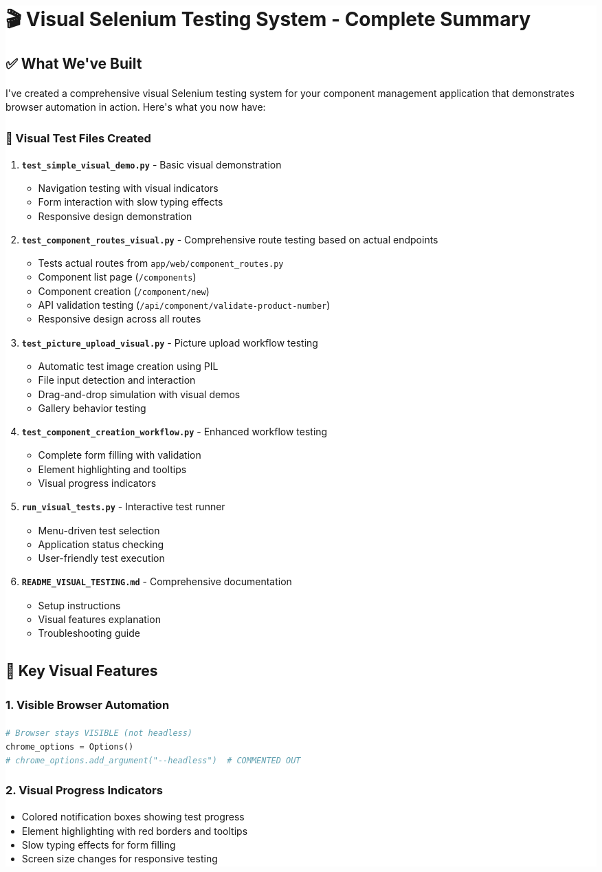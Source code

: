 # 🎬 Visual Selenium Testing System - Complete Summary

## ✅ What We've Built

I've created a comprehensive visual Selenium testing system for your component management application that demonstrates browser automation in action. Here's what you now have:

### 📁 Visual Test Files Created

1. **`test_simple_visual_demo.py`** - Basic visual demonstration
   - Navigation testing with visual indicators
   - Form interaction with slow typing effects
   - Responsive design demonstration

2. **`test_component_routes_visual.py`** - Comprehensive route testing based on actual endpoints
   - Tests actual routes from `app/web/component_routes.py`
   - Component list page (`/components`)
   - Component creation (`/component/new`)
   - API validation testing (`/api/component/validate-product-number`)
   - Responsive design across all routes

3. **`test_picture_upload_visual.py`** - Picture upload workflow testing
   - Automatic test image creation using PIL
   - File input detection and interaction
   - Drag-and-drop simulation with visual demos
   - Gallery behavior testing

4. **`test_component_creation_workflow.py`** - Enhanced workflow testing
   - Complete form filling with validation
   - Element highlighting and tooltips
   - Visual progress indicators

5. **`run_visual_tests.py`** - Interactive test runner
   - Menu-driven test selection
   - Application status checking
   - User-friendly test execution

6. **`README_VISUAL_TESTING.md`** - Comprehensive documentation
   - Setup instructions
   - Visual features explanation
   - Troubleshooting guide

## 🎯 Key Visual Features

### 1. **Visible Browser Automation**
```python
# Browser stays VISIBLE (not headless)
chrome_options = Options()
# chrome_options.add_argument("--headless")  # COMMENTED OUT
```

### 2. **Visual Progress Indicators**
- Colored notification boxes showing test progress
- Element highlighting with red borders and tooltips
- Slow typing effects for form filling
- Screen size changes for responsive testing
